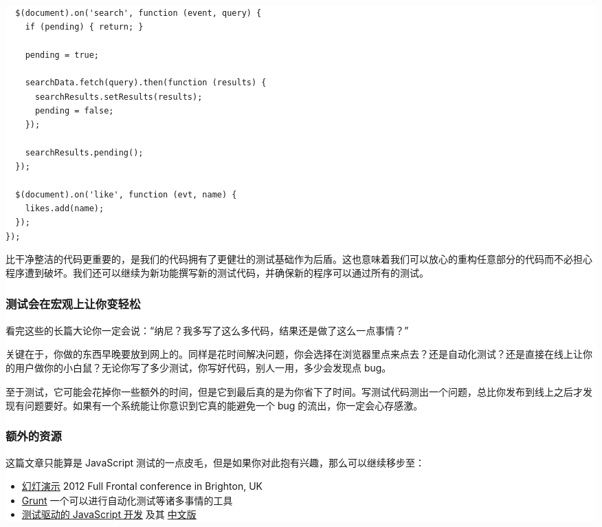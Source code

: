       $(document).on('search', function (event, query) {
        if (pending) { return; }
    
        pending = true;
    
        searchData.fetch(query).then(function (results) {
          searchResults.setResults(results);
          pending = false;
        });
    
        searchResults.pending();
      });
    
      $(document).on('like', function (evt, name) {
        likes.add(name);
      });
    });

比干净整洁的代码更重要的，是我们的代码拥有了更健壮的测试基础作为后盾。这也意味着我们可以放心的重构任意部分的代码而不必担心程序遭到破坏。我们还可以继续为新功能撰写新的测试代码，并确保新的程序可以通过所有的测试。

### 测试会在宏观上让你变轻松

看完这些的长篇大论你一定会说：“纳尼？我多写了这么多代码，结果还是做了这么一点事情？”

关键在于，你做的东西早晚要放到网上的。同样是花时间解决问题，你会选择在浏览器里点来点去？还是自动化测试？还是直接在线上让你的用户做你的小白鼠？无论你写了多少测试，你写好代码，别人一用，多少会发现点 bug。

至于测试，它可能会花掉你一些额外的时间，但是它到最后真的是为你省下了时间。写测试代码测出一个问题，总比你发布到线上之后才发现有问题要好。如果有一个系统能让你意识到它真的能避免一个 bug 的流出，你一定会心存感激。

### 额外的资源

这篇文章只能算是 JavaScript 测试的一点皮毛，但是如果你对此抱有兴趣，那么可以继续移步至：

* [幻灯演示](http://lanyrd.com/2012/full-frontal/sztqh/) 2012 Full Frontal conference in Brighton, UK
* [Grunt](http://gruntjs.com/) 一个可以进行自动化测试等诸多事情的工具
* [测试驱动的 JavaScript 开发](https://www.amazon.com/dp/0321683919/) 及其 [中文版](https://www.amazon.cn/dp/B0077KA3J4/)

